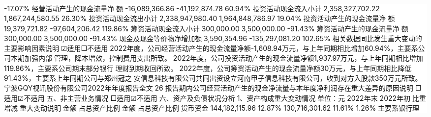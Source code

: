 -17.07%
经营活动产生的现金流量净
额
-16,089,366.86
-41,192,874.78
60.94%
投资活动现金流入小计
2,358,327,702.22
1,867,244,580.55
26.30%
投资活动现金流出小计
2,338,947,980.40
1,964,848,786.97
19.04%
投资活动产生的现金流量净
额
19,379,721.82
-97,604,206.42
119.86%
筹资活动现金流入小计
300,000.00
3,500,000.00
-91.43%
筹资活动产生的现金流量净
额
300,000.00
3,500,000.00
-91.43%
现金及现金等价物净增加额
3,590,354.96
-135,297,081.20
102.65%
相关数据同比发生重大变动的主要影响因素说明
☑适用□不适用
2022年度，公司经营活动产生的现金流量净额-1,608.94万元，与上年同期相比增加60.94%，主要系公司本期加强内部
管理，降本增效，控制费用支出所致。
2022年度，公司投资活动产生的现金流量净额1,937.97万元，与上年同期相比增加119.86%，主要系公司期末部分银行
理财到期收回所致。
2022年度，公司筹资活动产生的现金流量净额30万元，与上年同期相比降低91.43%，主要系上年同期公司与郑州冠之
安信息科技有限公司共同出资设立河南甲子信息科技有限公司，收到对方入股款350万元所致。
宁波GQY视讯股份有限公司2022年年度报告全文
26
报告期内公司经营活动产生的现金净流量与本年度净利润存在重大差异的原因说明
□适用☑不适用
五、非主营业务情况
□适用☑不适用
六、资产及负债状况分析
1、资产构成重大变动情况
单位：元
2022年末
2022年初
比重增减
重大变动说明
金额
占总资产比例
金额
占总资产比例
货币资金
144,182,115.96
12.87%
130,716,301.62
11.61%
1.26%
主要系银行理